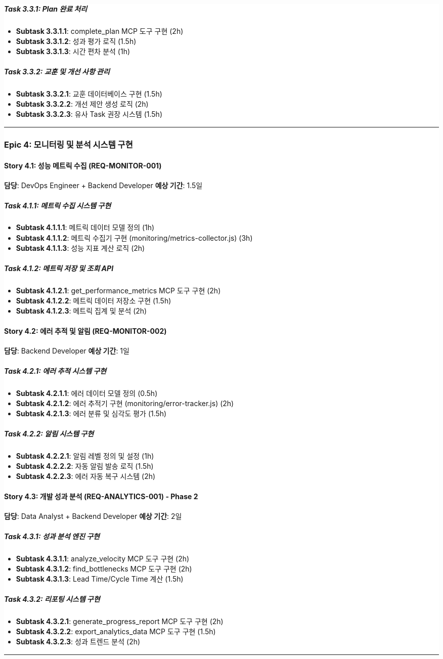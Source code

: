 ##### Task 3.3.1: Plan 완료 처리
- **Subtask 3.3.1.1**: complete_plan MCP 도구 구현 (2h)
- **Subtask 3.3.1.2**: 성과 평가 로직 (1.5h)
- **Subtask 3.3.1.3**: 시간 편차 분석 (1h)

##### Task 3.3.2: 교훈 및 개선 사항 관리
- **Subtask 3.3.2.1**: 교훈 데이터베이스 구현 (1.5h)
- **Subtask 3.3.2.2**: 개선 제안 생성 로직 (2h)
- **Subtask 3.3.2.3**: 유사 Task 권장 시스템 (1.5h)

---

### Epic 4: 모니터링 및 분석 시스템 구현

#### Story 4.1: 성능 메트릭 수집 (REQ-MONITOR-001)
**담당**: DevOps Engineer + Backend Developer
**예상 기간**: 1.5일

##### Task 4.1.1: 메트릭 수집 시스템 구현
- **Subtask 4.1.1.1**: 메트릭 데이터 모델 정의 (1h)
- **Subtask 4.1.1.2**: 메트릭 수집기 구현 (monitoring/metrics-collector.js) (3h)
- **Subtask 4.1.1.3**: 성능 지표 계산 로직 (2h)

##### Task 4.1.2: 메트릭 저장 및 조회 API  
- **Subtask 4.1.2.1**: get_performance_metrics MCP 도구 구현 (2h)
- **Subtask 4.1.2.2**: 메트릭 데이터 저장소 구현 (1.5h)
- **Subtask 4.1.2.3**: 메트릭 집계 및 분석 (2h)

#### Story 4.2: 에러 추적 및 알림 (REQ-MONITOR-002)
**담당**: Backend Developer
**예상 기간**: 1일

##### Task 4.2.1: 에러 추적 시스템 구현
- **Subtask 4.2.1.1**: 에러 데이터 모델 정의 (0.5h)
- **Subtask 4.2.1.2**: 에러 추적기 구현 (monitoring/error-tracker.js) (2h)
- **Subtask 4.2.1.3**: 에러 분류 및 심각도 평가 (1.5h)

##### Task 4.2.2: 알림 시스템 구현
- **Subtask 4.2.2.1**: 알림 레벨 정의 및 설정 (1h)
- **Subtask 4.2.2.2**: 자동 알림 발송 로직 (1.5h)
- **Subtask 4.2.2.3**: 에러 자동 복구 시스템 (2h)

#### Story 4.3: 개발 성과 분석 (REQ-ANALYTICS-001) - Phase 2
**담당**: Data Analyst + Backend Developer
**예상 기간**: 2일

##### Task 4.3.1: 성과 분석 엔진 구현
- **Subtask 4.3.1.1**: analyze_velocity MCP 도구 구현 (2h)
- **Subtask 4.3.1.2**: find_bottlenecks MCP 도구 구현 (2h)
- **Subtask 4.3.1.3**: Lead Time/Cycle Time 계산 (1.5h)

##### Task 4.3.2: 리포팅 시스템 구현
- **Subtask 4.3.2.1**: generate_progress_report MCP 도구 구현 (2h)
- **Subtask 4.3.2.2**: export_analytics_data MCP 도구 구현 (1.5h)
- **Subtask 4.3.2.3**: 성과 트렌드 분석 (2h)

---